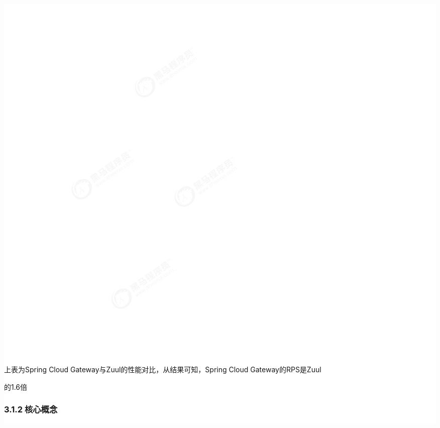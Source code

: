 ![img](asserts/images/clip_image008.jpg)

上表为Spring Cloud Gateway与Zuul的性能对比，从结果可知，Spring Cloud Gateway的RPS是Zuul

的1.6倍

### 3.1.2 核心概念

 

|      |                                          |
| ---- | ---------------------------------------- |